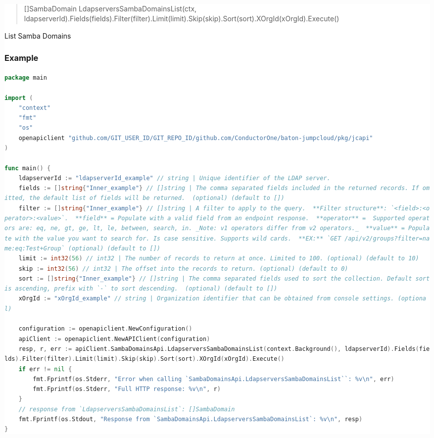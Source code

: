 > []SambaDomain LdapserversSambaDomainsList(ctx, ldapserverId).Fields(fields).Filter(filter).Limit(limit).Skip(skip).Sort(sort).XOrgId(xOrgId).Execute()

List Samba Domains



### Example

```go
package main

import (
    "context"
    "fmt"
    "os"
    openapiclient "github.com/GIT_USER_ID/GIT_REPO_ID/github.com/ConductorOne/baton-jumpcloud/pkg/jcapi"
)

func main() {
    ldapserverId := "ldapserverId_example" // string | Unique identifier of the LDAP server.
    fields := []string{"Inner_example"} // []string | The comma separated fields included in the returned records. If omitted, the default list of fields will be returned.  (optional) (default to [])
    filter := []string{"Inner_example"} // []string | A filter to apply to the query.  **Filter structure**: `<field>:<operator>:<value>`.  **field** = Populate with a valid field from an endpoint response.  **operator** =  Supported operators are: eq, ne, gt, ge, lt, le, between, search, in. _Note: v1 operators differ from v2 operators._  **value** = Populate with the value you want to search for. Is case sensitive. Supports wild cards.  **EX:** `GET /api/v2/groups?filter=name:eq:Test+Group` (optional) (default to [])
    limit := int32(56) // int32 | The number of records to return at once. Limited to 100. (optional) (default to 10)
    skip := int32(56) // int32 | The offset into the records to return. (optional) (default to 0)
    sort := []string{"Inner_example"} // []string | The comma separated fields used to sort the collection. Default sort is ascending, prefix with `-` to sort descending.  (optional) (default to [])
    xOrgId := "xOrgId_example" // string | Organization identifier that can be obtained from console settings. (optional)

    configuration := openapiclient.NewConfiguration()
    apiClient := openapiclient.NewAPIClient(configuration)
    resp, r, err := apiClient.SambaDomainsApi.LdapserversSambaDomainsList(context.Background(), ldapserverId).Fields(fields).Filter(filter).Limit(limit).Skip(skip).Sort(sort).XOrgId(xOrgId).Execute()
    if err != nil {
        fmt.Fprintf(os.Stderr, "Error when calling `SambaDomainsApi.LdapserversSambaDomainsList``: %v\n", err)
        fmt.Fprintf(os.Stderr, "Full HTTP response: %v\n", r)
    }
    // response from `LdapserversSambaDomainsList`: []SambaDomain
    fmt.Fprintf(os.Stdout, "Response from `SambaDomainsApi.LdapserversSambaDomainsList`: %v\n", resp)
}
```
